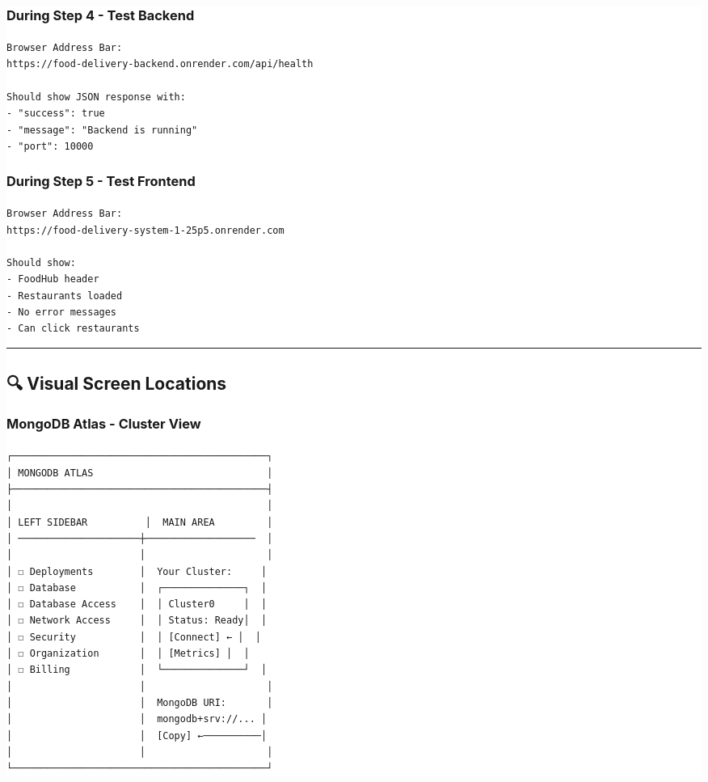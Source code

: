 ### During Step 4 - Test Backend

```
Browser Address Bar:
https://food-delivery-backend.onrender.com/api/health

Should show JSON response with:
- "success": true
- "message": "Backend is running"
- "port": 10000
```

### During Step 5 - Test Frontend

```
Browser Address Bar:
https://food-delivery-system-1-25p5.onrender.com

Should show:
- FoodHub header
- Restaurants loaded
- No error messages
- Can click restaurants
```

---

## 🔍 Visual Screen Locations

### MongoDB Atlas - Cluster View
```
┌────────────────────────────────────────────┐
│ MONGODB ATLAS                              │
├────────────────────────────────────────────┤
│                                            │
│ LEFT SIDEBAR          │  MAIN AREA         │
│ ─────────────────────┼───────────────────  │
│                      │                     │
│ ☐ Deployments        │  Your Cluster:     │
│ ☐ Database           │  ┌──────────────┐  │
│ ☐ Database Access    │  │ Cluster0     │  │
│ ☐ Network Access     │  │ Status: Ready│  │
│ ☐ Security           │  │ [Connect] ← │  │
│ ☐ Organization       │  │ [Metrics] │  │
│ ☐ Billing            │  └──────────────┘  │
│                      │                     │
│                      │  MongoDB URI:       │
│                      │  mongodb+srv://... │
│                      │  [Copy] ←──────────│
│                      │                     │
└────────────────────────────────────────────┘
```
